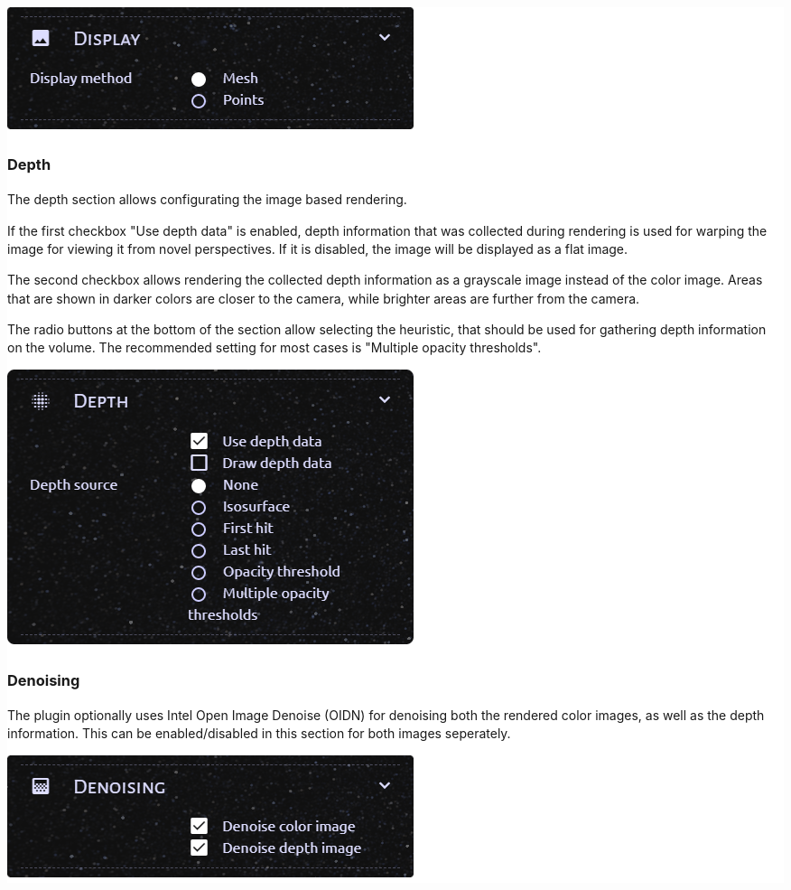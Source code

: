 
![sidebar display section](docs/img/sidebar_display.png)

### Depth

The depth section allows configurating the image based rendering.

If the first checkbox "Use depth data" is enabled, depth information that was collected during rendering is used for warping the image for viewing it from novel perspectives.
If it is disabled, the image will be displayed as a flat image.

The second checkbox allows rendering the collected depth information as a grayscale image instead of the color image.
Areas that are shown in darker colors are closer to the camera, while brighter areas are further from the camera.

The radio buttons at the bottom of the section allow selecting the heuristic, that should be used for gathering depth information on the volume. The recommended setting for most cases is "Multiple opacity thresholds".

![sidebar depth section](docs/img/sidebar_depth.png)

### Denoising

The plugin optionally uses Intel Open Image Denoise (OIDN) for denoising both the rendered color images, as well as the depth information.
This can be enabled/disabled in this section for both images seperately.

![sidebar denoising section](docs/img/sidebar_denoising.png)
